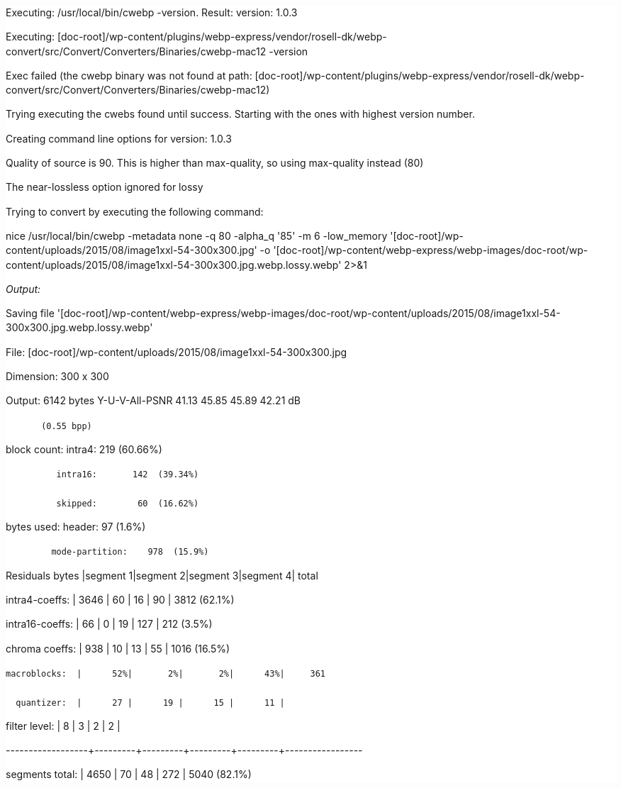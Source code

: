 Executing: /usr/local/bin/cwebp -version. Result: version: 1.0.3

Executing: [doc-root]/wp-content/plugins/webp-express/vendor/rosell-dk/webp-convert/src/Convert/Converters/Binaries/cwebp-mac12 -version

Exec failed (the cwebp binary was not found at path: [doc-root]/wp-content/plugins/webp-express/vendor/rosell-dk/webp-convert/src/Convert/Converters/Binaries/cwebp-mac12)

Trying executing the cwebs found until success. Starting with the ones with highest version number.

Creating command line options for version: 1.0.3

Quality of source is 90. This is higher than max-quality, so using max-quality instead (80)

The near-lossless option ignored for lossy

Trying to convert by executing the following command:

nice /usr/local/bin/cwebp -metadata none -q 80 -alpha_q '85' -m 6 -low_memory '[doc-root]/wp-content/uploads/2015/08/image1xxl-54-300x300.jpg' -o '[doc-root]/wp-content/webp-express/webp-images/doc-root/wp-content/uploads/2015/08/image1xxl-54-300x300.jpg.webp.lossy.webp' 2>&1


*Output:* 

Saving file '[doc-root]/wp-content/webp-express/webp-images/doc-root/wp-content/uploads/2015/08/image1xxl-54-300x300.jpg.webp.lossy.webp'

File:      [doc-root]/wp-content/uploads/2015/08/image1xxl-54-300x300.jpg

Dimension: 300 x 300

Output:    6142 bytes Y-U-V-All-PSNR 41.13 45.85 45.89   42.21 dB

           (0.55 bpp)

block count:  intra4:        219  (60.66%)

              intra16:       142  (39.34%)

              skipped:        60  (16.62%)

bytes used:  header:             97  (1.6%)

             mode-partition:    978  (15.9%)

 Residuals bytes  |segment 1|segment 2|segment 3|segment 4|  total

  intra4-coeffs:  |    3646 |      60 |      16 |      90 |    3812  (62.1%)

 intra16-coeffs:  |      66 |       0 |      19 |     127 |     212  (3.5%)

  chroma coeffs:  |     938 |      10 |      13 |      55 |    1016  (16.5%)

    macroblocks:  |      52%|       2%|       2%|      43%|     361

      quantizer:  |      27 |      19 |      15 |      11 |

   filter level:  |       8 |       3 |       2 |       2 |

------------------+---------+---------+---------+---------+-----------------

 segments total:  |    4650 |      70 |      48 |     272 |    5040  (82.1%)

